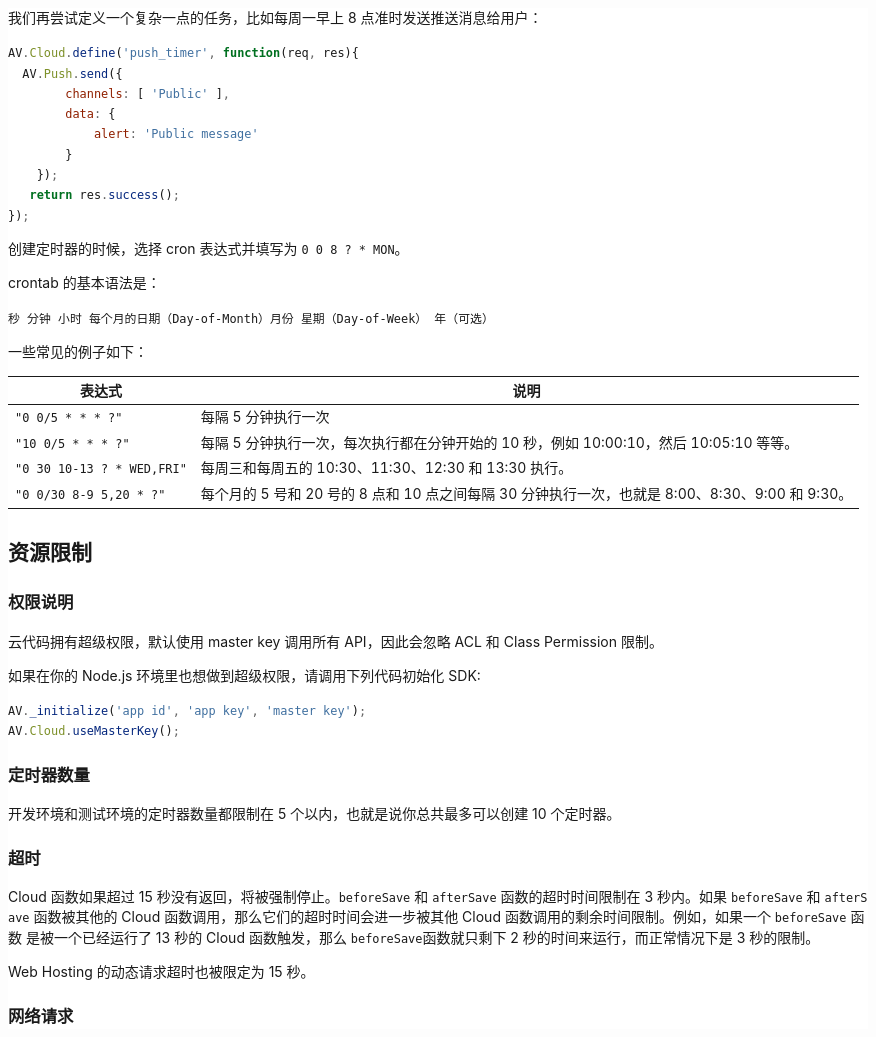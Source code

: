 我们再尝试定义一个复杂一点的任务，比如每周一早上 8 点准时发送推送消息给用户：

```javascript
AV.Cloud.define('push_timer', function(req, res){
  AV.Push.send({
        channels: [ 'Public' ],
        data: {
            alert: 'Public message'
        }
    });
   return res.success();
});
```

创建定时器的时候，选择 cron 表达式并填写为 `0 0 8 ? * MON`。

crontab 的基本语法是：

```
秒 分钟 小时 每个月的日期（Day-of-Month）月份 星期（Day-of-Week） 年（可选）
```

一些常见的例子如下：

表达式 | 说明
---|---
`"0 0/5 * * * ?"` | 每隔 5 分钟执行一次
`"10 0/5 * * * ?"` | 每隔 5 分钟执行一次，每次执行都在分钟开始的 10 秒，例如 10:00:10，然后 10:05:10 等等。
`"0 30 10-13 ? * WED,FRI"`| 每周三和每周五的 10:30、11:30、12:30 和 13:30 执行。
`"0 0/30 8-9 5,20 * ?"` | 每个月的 5 号和 20 号的 8 点和 10 点之间每隔 30 分钟执行一次，也就是 8:00、8:30、9:00 和 9:30。

## 资源限制

### 权限说明

云代码拥有超级权限，默认使用 master key 调用所有 API，因此会忽略 ACL 和 Class Permission 限制。

如果在你的 Node.js 环境里也想做到超级权限，请调用下列代码初始化 SDK:

```javascript
AV._initialize('app id', 'app key', 'master key');
AV.Cloud.useMasterKey();
```

### 定时器数量

开发环境和测试环境的定时器数量都限制在 5 个以内，也就是说你总共最多可以创建 10 个定时器。

### 超时

Cloud 函数如果超过 15 秒没有返回，将被强制停止。`beforeSave` 和 `afterSave` 函数的超时时间限制在 3 秒内。如果 `beforeSave` 和 `afterSave` 函数被其他的 Cloud 函数调用，那么它们的超时时间会进一步被其他 Cloud 函数调用的剩余时间限制。例如，如果一个 `beforeSave` 函数
是被一个已经运行了 13 秒的 Cloud 函数触发，那么 `beforeSave`函数就只剩下 2 秒的时间来运行，而正常情况下是 3 秒的限制。

Web Hosting 的动态请求超时也被限定为 15 秒。

### 网络请求
